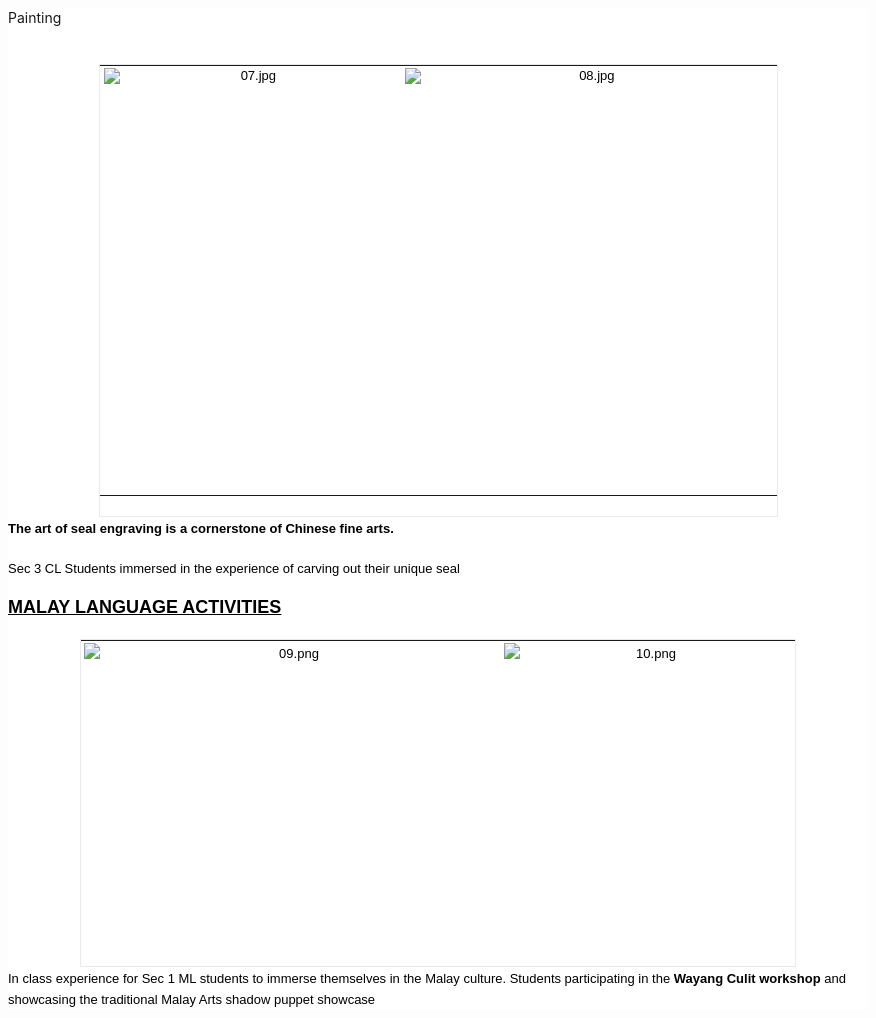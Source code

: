 Painting</b><br style="margin: 0px; outline: 0px; padding: 0px;"></font></font></div><div style="margin: 0px; outline: 0px; padding: 0px; line-height: 19.6px;"><font style="margin: 0px; outline: 0px; padding: 0px; line-height: 21.6px;" color="#000000"><font style="margin: 0px; outline: 0px; padding: 0px; line-height: 15.6px;" size="2" face="arial, sans-serif"><br style="margin: 0px; outline: 0px; padding: 0px;"></font></font></div><div style="margin: 0px; outline: 0px; padding: 0px; line-height: 19.6px;"><font style="margin: 0px; outline: 0px; padding: 0px; line-height: 21.6px;" color="#000000"><font style="margin: 0px; outline: 0px; padding: 0px; line-height: 15.6px;" size="2" face="arial, sans-serif"><table style="margin: auto; outline: 0px; padding: 0px; clear: both; border: 1px solid rgb(234, 234, 234); width: 679px; height: 453px;" class="iveo_table ives_tab_zen ive_eobj_center"><tbody style="margin: 0px; outline: 0px; padding: 0px;"><tr style="margin: 0px; outline: 0px; padding: 0px;"><td style="margin: 0px; outline: 0px; padding: 2px; text-align: center; width: 299px;"><img style="margin: auto; outline: none; padding: 0px; border: none; clear: both; display: block; width: 292px; height: 425px;" class="ive_eobj_center" alt="07.jpg" src="/images/mtl07.jpg"></td><td style="margin: 0px; outline: 0px; padding: 2px; text-align: center; width: 372px;"><img style="margin: auto; outline: none; padding: 0px; border: none; clear: both; display: block; width: 368px; height: 418px;" class="ive_eobj_center" alt="08.jpg" src="/images/mtl08.jpg"></td></tr></tbody></table></font></font></div><div style="margin: 0px; outline: 0px; padding: 0px; line-height: 19.6px;"><font style="margin: 0px; outline: 0px; padding: 0px; line-height: 21.6px;" color="#000000"><font style="margin: 0px; outline: 0px; padding: 0px; line-height: 15.6px;" size="2" face="arial, sans-serif"><b style="margin: 0px; outline: 0px; padding: 0px;">The art of seal engraving is a cornerstone of Chinese fine arts.</b><br style="margin: 0px; outline: 0px; padding: 0px;"></font></font></div><div style="margin: 0px; outline: 0px; padding: 0px; line-height: 19.6px;"><font style="margin: 0px; outline: 0px; padding: 0px; line-height: 21.6px;" color="#000000"><font style="margin: 0px; outline: 0px; padding: 0px; line-height: 15.6px;" size="2" face="arial, sans-serif"><b style="margin: 0px; outline: 0px; padding: 0px;"><br style="margin: 0px; outline: 0px; padding: 0px;"></b></font></font></div><div style="margin: 0px; outline: 0px; padding: 0px; line-height: 19.6px;"><font style="margin: 0px; outline: 0px; padding: 0px; line-height: 21.6px;" color="#000000"><font style="margin: 0px; outline: 0px; padding: 0px; line-height: 15.6px;" size="2" face="arial, sans-serif"><div style="margin: 0px; outline: 0px; padding: 0px; line-height: 18.2px;">Sec 3 CL Students immersed in the experience of carving out their unique seal</div><div style="margin: 0px; outline: 0px; padding: 0px; line-height: 18.2px; font-weight: bold;"><br style="margin: 0px; outline: 0px; padding: 0px;"></div></font></font></div><div style="margin: 0px; outline: 0px; padding: 0px; line-height: 19.6px;"><font style="margin: 0px; outline: 0px; padding: 0px; line-height: 21.6px;" color="#000000"><div style="margin: 0px; outline: 0px; padding: 0px; line-height: 19.6px;"><font style="margin: 0px; outline: 0px; padding: 0px; line-height: 21.6px;" size="4" color="#000000"><span style="margin: 0px; outline: 0px; padding: 0px; background-color: initial;"><font style="margin: 0px; outline: 0px; padding: 0px; line-height: 21.6px;" face="Arial"><b style="margin: 0px; outline: 0px; padding: 0px;"><u style="margin: 0px; outline: 0px; padding: 0px;">MALAY LANGUAGE ACTIVITIES</u></b></font></span><b style="margin: 0px; outline: 0px; padding: 0px;"><u style="margin: 0px; outline: 0px; padding: 0px;"><br style="margin: 0px; outline: 0px; padding: 0px;"></u></b></font></div><div style="margin: 0px; outline: 0px; padding: 0px; line-height: 19.6px;"><br style="margin: 0px; outline: 0px; padding: 0px;"></div></font></div><div style="margin: 0px; outline: 0px; padding: 0px; line-height: 19.6px;"><font style="margin: 0px; outline: 0px; padding: 0px; line-height: 21.6px;" color="#000000"><span style="margin: 0px; outline: 0px; padding: 0px; font-size: small; font-family: arial, sans-serif;"><table style="margin: auto; outline: 0px; padding: 0px; clear: both; border: 1px solid rgb(234, 234, 234); width: 716px; height: 328px;" class="ive_eobj_center iveo_table ives_tab_zen"><tbody style="margin: 0px; outline: 0px; padding: 0px;"><tr style="margin: 0px; outline: 0px; padding: 0px;"><td style="margin: 0px; outline: 0px; padding: 2px; text-align: center; width: 418px;"><img style="margin: auto; outline: none; padding: 0px; border: none; clear: both; display: block; width: 414px; height: 319px;" class="ive_eobj_center" alt="09.png" src="/images/mtl09.png"></td><td style="margin: 0px; outline: 0px; padding: 2px; text-align: center; width: 292px;"><img style="margin: auto; outline: none; padding: 0px; border: none; clear: both; display: block; width: 288px; height: 322px;" class="ive_eobj_center" alt="10.png" src="/images/mtl10.png"></td></tr></tbody></table></span></font></div><div style="margin: 0px; outline: 0px; padding: 0px; line-height: 19.6px;"><font style="margin: 0px; outline: 0px; padding: 0px; line-height: 21.6px;" color="#000000"><font style="margin: 0px; outline: 0px; padding: 0px; line-height: 15.6px;" size="2" face="arial, sans-serif">In class experience for Sec 1 ML students to immerse themselves in the Malay culture. Students participating in the<span>&nbsp;</span><b style="margin: 0px; outline: 0px; padding: 0px;">Wayang Culit workshop</b><span>&nbsp;</span>and showcasing the traditional Malay Arts shadow puppet showcase